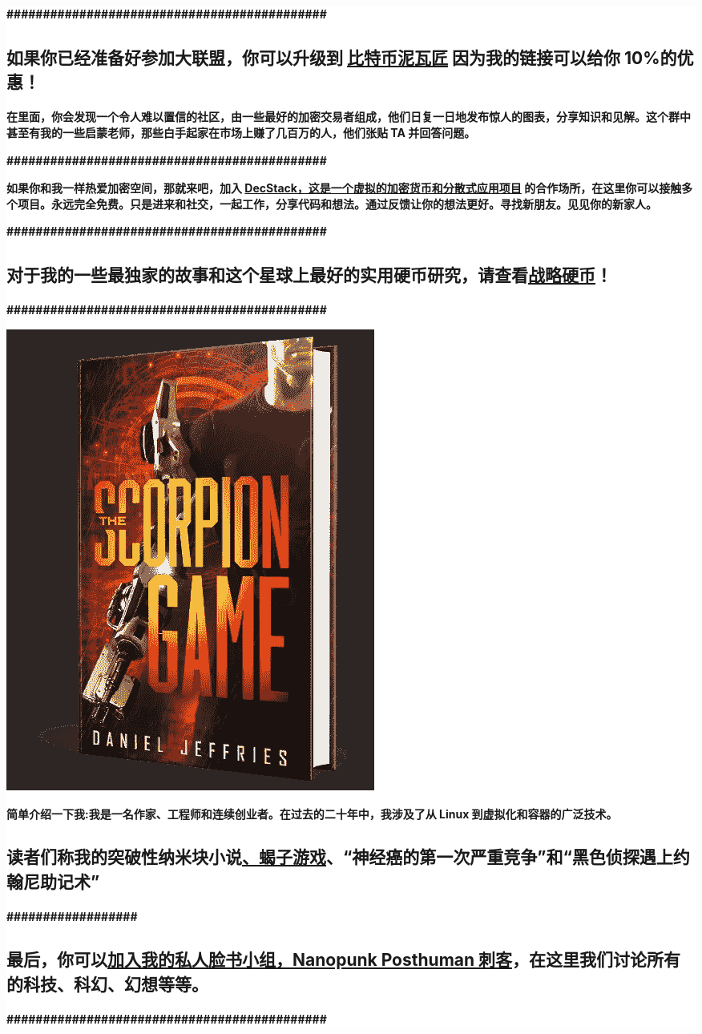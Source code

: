 ****############################################****

## ******如果你已经准备好参加大联盟，你可以升级到** [**比特币泥瓦匠**](https://www.bitcoinmasons.com/r/031a2f22d6a36d878fc136c3b170276f) **因为我的链接可以给你 10%的优惠！******

****在里面，你会发现一个令人难以置信的社区，由一些最好的加密交易者组成，他们日复一日地发布惊人的图表，分享知识和见解。这个群中甚至有我的一些启蒙老师，那些白手起家在市场上赚了几百万的人，他们张贴 TA 并回答问题。****

****############################################****

****如果你和我一样热爱加密空间，那就来吧，加入 [**DecStack，这是一个虚拟的加密货币和分散式应用项目**](http://decstack.com/) 的合作场所，在这里你可以接触多个项目。永远完全免费。只是进来和社交，一起工作，分享代码和想法。通过反馈让你的想法更好。寻找新朋友。见见你的新家人。****

****############################################****

## ****对于我的一些最独家的故事和这个星球上最好的实用硬币研究，请查看[战略硬币](http://strategiccoin.com/category/news/)！****

****############################################****

****![](img/68e7e844ddd9e94e3123aa0243b37fa2.png)****

****简单介绍一下我:我是一名作家、工程师和连续创业者。在过去的二十年中，我涉及了从 Linux 到虚拟化和容器的广泛技术。****

## ****读者们称我的突破性纳米块小说[、蝎子游戏](http://amzn.to/2gNn04x)、“神经癌的第一次严重竞争”和“黑色侦探遇上约翰尼助记术”****

****##################****

## ****最后，你可以[加入我的私人脸书小组，Nanopunk Posthuman 刺客](https://www.facebook.com/groups/1736763229929363/)，在这里我们讨论所有的科技、科幻、幻想等等。****

****############################################****